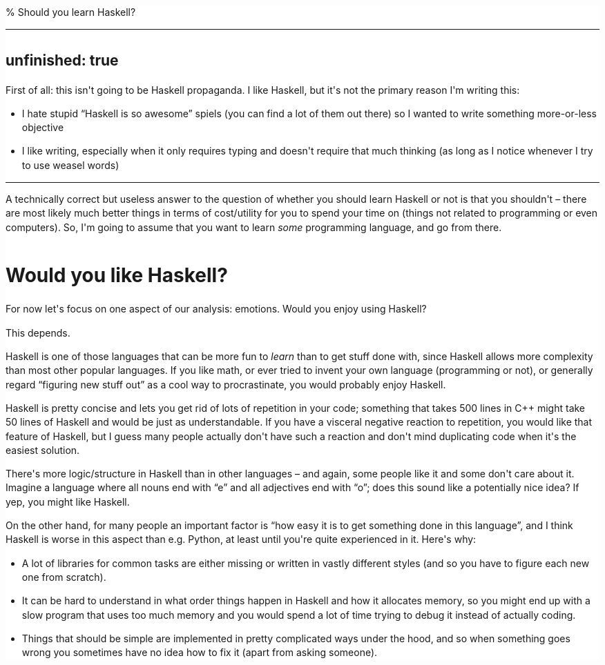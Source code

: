 % Should you learn Haskell?

---
unfinished: true
---

First of all: this isn't going to be Haskell propaganda. I like Haskell, but it's not the primary reason I'm writing this:

  * I hate stupid “Haskell is so awesome” spiels (you can find a lot of them out there) so I wanted to write something more-or-less objective

  * I like writing, especially when it only requires typing and doesn't require that much thinking (as long as I notice whenever I try to use weasel words)

-----------------------------------------------------------------------------

A technically correct but useless answer to the question of whether you should learn Haskell or not is that you shouldn't – there are most likely much better things in terms of cost/utility for you to spend your time on (things not related to programming or even computers). So, I'm going to assume that you want to learn *some* programming language, and go from there.

# Would you like Haskell?

For now let's focus on one aspect of our analysis: emotions. Would you enjoy using Haskell?

This depends.

Haskell is one of those languages that can be more fun to *learn* than to get stuff done with, since Haskell allows more complexity than most other popular languages. If you like math, or ever tried to invent your own language (programming or not), or generally regard “figuring new stuff out” as a cool way to procrastinate, you would probably enjoy Haskell.

Haskell is pretty concise and lets you get rid of lots of repetition in your code; something that takes 500 lines in C++ might take 50 lines of Haskell and would be just as understandable. If you have a visceral negative reaction to repetition, you would like that feature of Haskell, but I guess many people actually don't have such a reaction and don't mind duplicating code when it's the easiest solution.

There's more logic/structure in Haskell than in other languages – and again, some people like it and some don't care about it. Imagine a language where all nouns end with “e” and all adjectives end with “o”; does this sound like a potentially nice idea? If yep, you might like Haskell.

On the other hand, for many people an important factor is “how easy it is to get something done in this language”, and I think Haskell is worse in this aspect than e.g. Python, at least until you're quite experienced in it. Here's why:

* A lot of libraries for common tasks are either missing or written in vastly different styles (and so you have to figure each new one from scratch).

* It can be hard to understand in what order things happen in Haskell and how it allocates memory, so you might end up with a slow program that uses too much memory and you would spend a lot of time trying to debug it instead of actually coding.

* Things that should be simple are implemented in pretty complicated ways under the hood, and so when something goes wrong you sometimes have no idea how to fix it (apart from asking someone).
